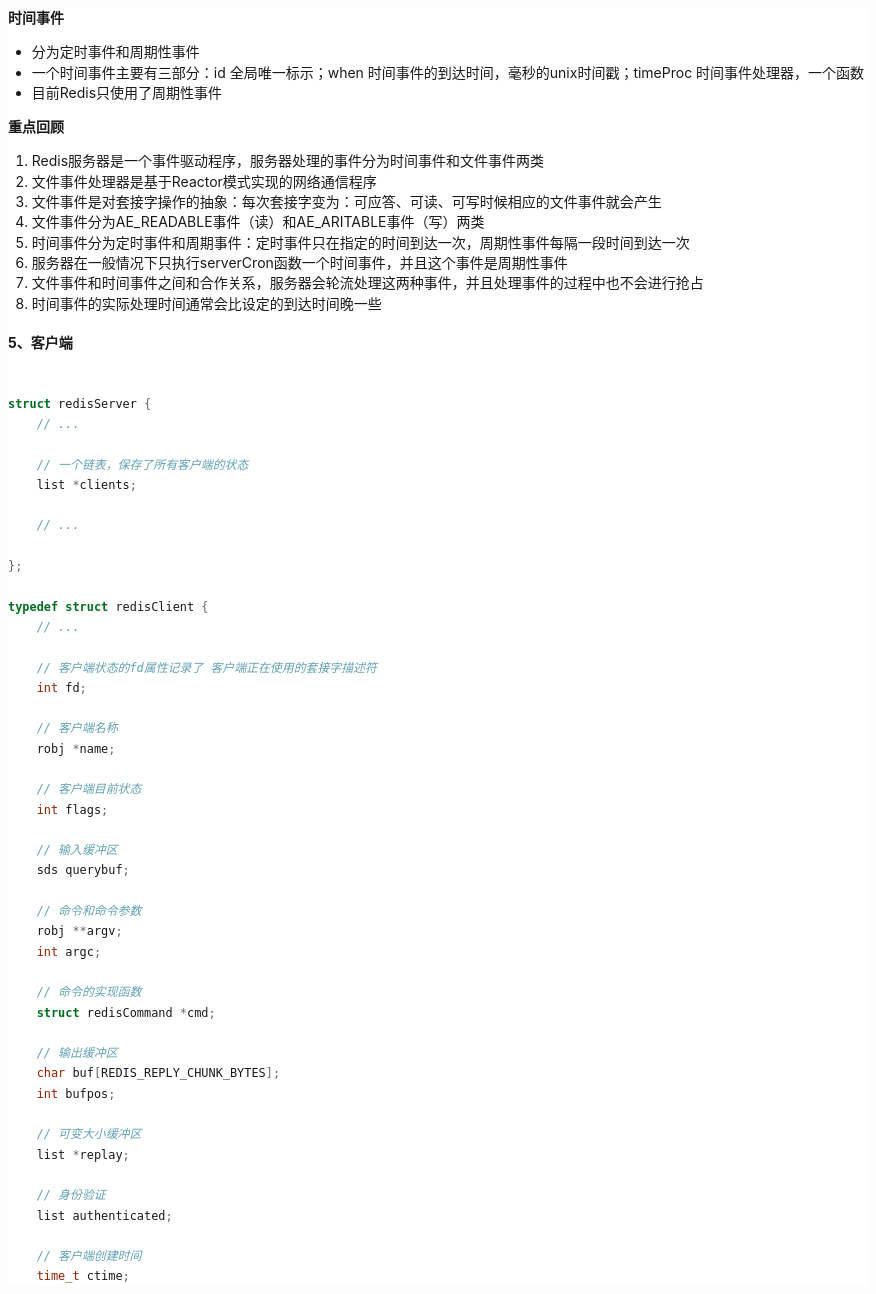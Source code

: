 **时间事件**
- 分为定时事件和周期性事件
- 一个时间事件主要有三部分：id 全局唯一标示；when 时间事件的到达时间，毫秒的unix时间戳；timeProc 时间事件处理器，一个函数
- 目前Redis只使用了周期性事件


**重点回顾**

1. Redis服务器是一个事件驱动程序，服务器处理的事件分为时间事件和文件事件两类
2. 文件事件处理器是基于Reactor模式实现的网络通信程序
3. 文件事件是对套接字操作的抽象：每次套接字变为：可应答、可读、可写时候相应的文件事件就会产生
4. 文件事件分为AE_READABLE事件（读）和AE_ARITABLE事件（写）两类
5. 时间事件分为定时事件和周期事件：定时事件只在指定的时间到达一次，周期性事件每隔一段时间到达一次
6. 服务器在一般情况下只执行serverCron函数一个时间事件，并且这个事件是周期性事件
7. 文件事件和时间事件之间和合作关系，服务器会轮流处理这两种事件，并且处理事件的过程中也不会进行抢占
8. 时间事件的实际处理时间通常会比设定的到达时间晚一些


#### 5、客户端

```C

struct redisServer {
    // ...

    // 一个链表，保存了所有客户端的状态
    list *clients;

    // ...

};

typedef struct redisClient {
    // ...

    // 客户端状态的fd属性记录了 客户端正在使用的套接字描述符
    int fd;

    // 客户端名称
    robj *name;

    // 客户端目前状态
    int flags;

    // 输入缓冲区
    sds querybuf;

    // 命令和命令参数
    robj **argv;
    int argc;

    // 命令的实现函数
    struct redisCommand *cmd;

    // 输出缓冲区
    char buf[REDIS_REPLY_CHUNK_BYTES];
    int bufpos;

    // 可变大小缓冲区
    list *replay;

    // 身份验证
    list authenticated;

    // 客户端创建时间
    time_t ctime;
```